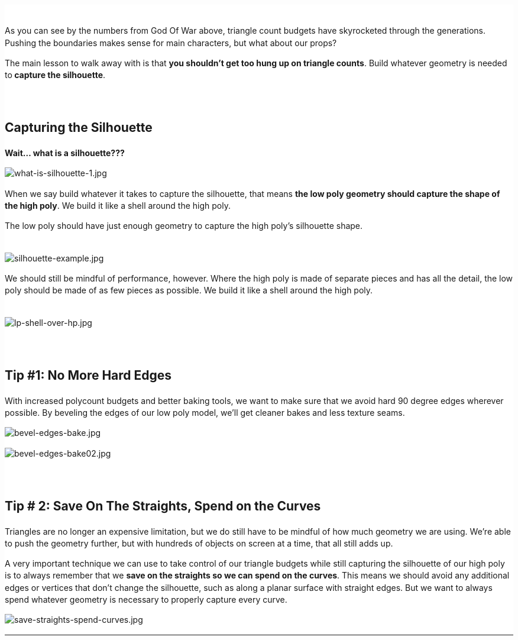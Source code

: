 </tr>
</tbody>
</table>
<p>&nbsp;</p>
<p><span>As you can see by the numbers from God Of War above, triangle count budgets have skyrocketed through the generations. Pushing the boundaries makes sense for main characters, but what about our props?</span></p>
<p><span>The main lesson to walk away with is that </span><strong>you shouldn’t get too hung up on triangle counts</strong><span>. Build whatever geometry is needed to</span><strong> capture the silhouette</strong><span>.&nbsp;</span></p>
<p><span>&nbsp;</span></p>
<h2><span>Capturing the Silhouette</span></h2>
<p><strong>Wait… what is a silhouette???</strong></p>
<p><span><img src="https://vertexschool.instructure.com/courses/203/files/16073/preview?verifier=GPEQTitG0bDr1Yj97USyGOGef3R753rzPeb4RKhk" alt="what-is-silhouette-1.jpg" width="500" height="382" data-api-endpoint="https://vertexschool.instructure.com/api/v1/courses/203/files/16073" data-api-returntype="File"><br></span></p>
<p><span>When we say build whatever it takes to capture the silhouette, that means </span><strong>the low poly geometry should capture the shape of the high poly</strong><span>. We build it like a shell around the high poly.</span></p>
<p><span>The low poly should have just enough geometry to capture the high poly’s silhouette shape. </span><span><br><br></span></p>
<p><img src="https://vertexschool.instructure.com/courses/203/files/16074/preview?verifier=dtbVjVlRUKcV44kdhGegePHxOObKbLijmAHqHka4" alt="silhouette-example.jpg" width="800" height="450" data-api-endpoint="https://vertexschool.instructure.com/api/v1/courses/203/files/16074" data-api-returntype="File"></p>
<p><span>We should still be mindful of performance, however. Where the high poly is made of separate pieces and has all the detail, the low poly should be made of as few pieces as possible. We build it like a shell around the high poly.</span></p>
<p><span><br><img src="https://vertexschool.instructure.com/courses/203/files/16075/preview?verifier=rbB96Ey3GGuPLT0qxtRLGFMBfJpm04CDFUI9U3az" alt="lp-shell-over-hp.jpg" width="500" height="388" data-api-endpoint="https://vertexschool.instructure.com/api/v1/courses/203/files/16075" data-api-returntype="File"><br></span></p>
<p>&nbsp;</p>
<h2><span>Tip #1: No More Hard Edges</span></h2>
<p><span>With increased polycount budgets and better baking tools, we want to make sure that we avoid hard 90 degree edges wherever possible. By beveling the edges of our low poly model, we’ll get cleaner bakes and less texture seams.&nbsp;</span></p>
<p><img src="https://vertexschool.instructure.com/courses/203/files/16077/preview?verifier=fl17VFhbM5DjDtGGE6DO91m6xKQ70d69YhWq8daU" alt="bevel-edges-bake.jpg" width="600" height="338" data-api-endpoint="https://vertexschool.instructure.com/api/v1/courses/203/files/16077" data-api-returntype="File"></p>
<p><img src="https://vertexschool.instructure.com/courses/203/files/16078/preview?verifier=mUDxdJMMc9nTG2YFVshB2Ymei7fHXTcSbsiADvK9" alt="bevel-edges-bake02.jpg" width="600" height="289" data-api-endpoint="https://vertexschool.instructure.com/api/v1/courses/203/files/16078" data-api-returntype="File"></p>
<p>&nbsp;</p>
<h2><span>Tip # 2: Save On The Straights, Spend on the Curves</span></h2>
<p><span>Triangles are no longer an expensive limitation, but we do still have to be mindful of how much geometry we are using. We’re able to push the geometry further, but with hundreds of objects on screen at a time, that all still adds up.</span></p>
<p><span>A very important technique we can use to take control of our triangle budgets while still capturing the silhouette of our high poly is to always remember that we <strong>save on the straights so we can spend on the curves</strong>. This means we should avoid any additional edges or vertices that don’t change the silhouette, such as along a planar surface with straight edges. But we want to always spend whatever geometry is necessary to properly capture every curve.</span></p>
<p><img src="https://vertexschool.instructure.com/courses/203/files/16076/preview?verifier=VpzouprZYqmUSsmDEUfuY337S8XjNdZDlhq331Sb" alt="save-straights-spend-curves.jpg" width="800" height="450" data-api-endpoint="https://vertexschool.instructure.com/api/v1/courses/203/files/16076" data-api-returntype="File"></p>
<hr>